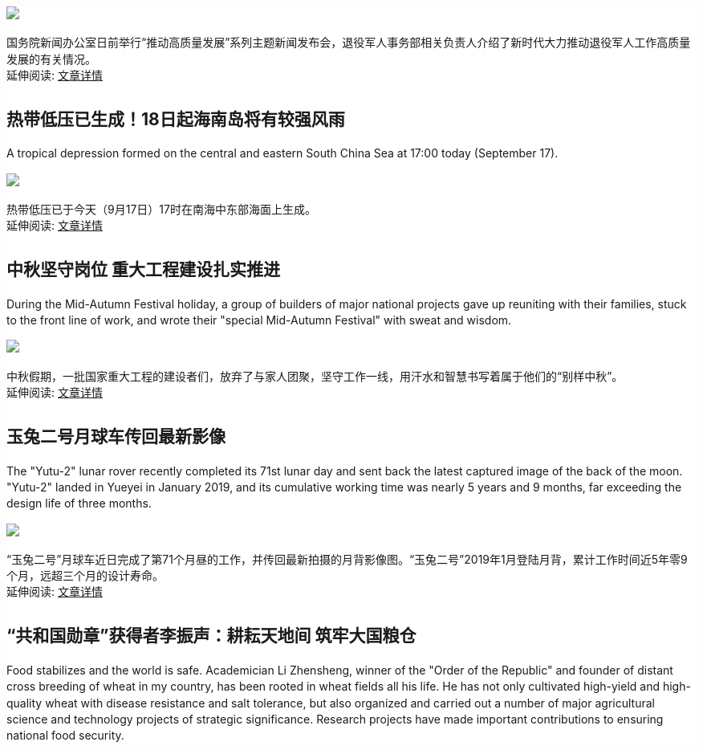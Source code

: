 <img src="https://p1.img.cctvpic.com/photoworkspace/2024/09/17/2024091720163467267.jpg" />   

国务院新闻办公室日前举行“推动高质量发展”系列主题新闻发布会，退役军人事务部相关负责人介绍了新时代大力推动退役军人工作高质量发展的有关情况。   
延伸阅读: [文章详情](https://news.cctv.com/2024/09/17/ARTIaF6JSGYM2iAcHYvVxbDC240917.shtml)   

<qrcode title="【推动高质量发展系列主题新闻发布会】持续推进退役军人工作高质量发展" image="https://p1.img.cctvpic.com/photoworkspace/2024/09/17/2024091720163467267.jpg" />   

## 热带低压已生成！18日起海南岛将有较强风雨   
A tropical depression formed on the central and eastern South China Sea at 17:00 today (September 17).   

<img src="https://p4.img.cctvpic.com/photoworkspace/2024/09/17/2024091720253125298.png" />   

热带低压已于今天（9月17日）17时在南海中东部海面上生成。   
延伸阅读: [文章详情](https://news.cctv.com/2024/09/17/ARTIn8bYZPbMwmMiaacSmnO8240917.shtml)   

<qrcode title="热带低压已生成！18日起海南岛将有较强风雨" image="https://p4.img.cctvpic.com/photoworkspace/2024/09/17/2024091720253125298.png" />   

## 中秋坚守岗位 重大工程建设扎实推进   
During the Mid-Autumn Festival holiday, a group of builders of major national projects gave up reuniting with their families, stuck to the front line of work, and wrote their "special Mid-Autumn Festival" with sweat and wisdom.   

<img src="https://p3.img.cctvpic.com/photoworkspace/2024/09/17/2024091720121844437.jpg" />   

中秋假期，一批国家重大工程的建设者们，放弃了与家人团聚，坚守工作一线，用汗水和智慧书写着属于他们的“别样中秋”。   
延伸阅读: [文章详情](https://news.cctv.com/2024/09/17/ARTINEngfzvBhqP2tRALrEws240917.shtml)   

<qrcode title="中秋坚守岗位 重大工程建设扎实推进" image="https://p3.img.cctvpic.com/photoworkspace/2024/09/17/2024091720121844437.jpg" />   

## 玉兔二号月球车传回最新影像   
The "Yutu-2" lunar rover recently completed its 71st lunar day and sent back the latest captured image of the back of the moon. "Yutu-2" landed in Yueyei in January 2019, and its cumulative working time was nearly 5 years and 9 months, far exceeding the design life of three months.   

<img src="https://p2.img.cctvpic.com/photoworkspace/2024/09/17/2024091720090197850.jpg" />   

“玉兔二号”月球车近日完成了第71个月昼的工作，并传回最新拍摄的月背影像图。“玉兔二号”2019年1月登陆月背，累计工作时间近5年零9个月，远超三个月的设计寿命。   
延伸阅读: [文章详情](https://news.cctv.com/2024/09/17/ARTI5axgtuwfMUOztoP1PnMq240917.shtml)   

<qrcode title="玉兔二号月球车传回最新影像" image="https://p2.img.cctvpic.com/photoworkspace/2024/09/17/2024091720090197850.jpg" />   

## “共和国勋章”获得者李振声：耕耘天地间 筑牢大国粮仓   
Food stabilizes and the world is safe. Academician Li Zhensheng, winner of the "Order of the Republic" and founder of distant cross breeding of wheat in my country, has been rooted in wheat fields all his life. He has not only cultivated high-yield and high-quality wheat with disease resistance and salt tolerance, but also organized and carried out a number of major agricultural science and technology projects of strategic significance. Research projects have made important contributions to ensuring national food security.   
